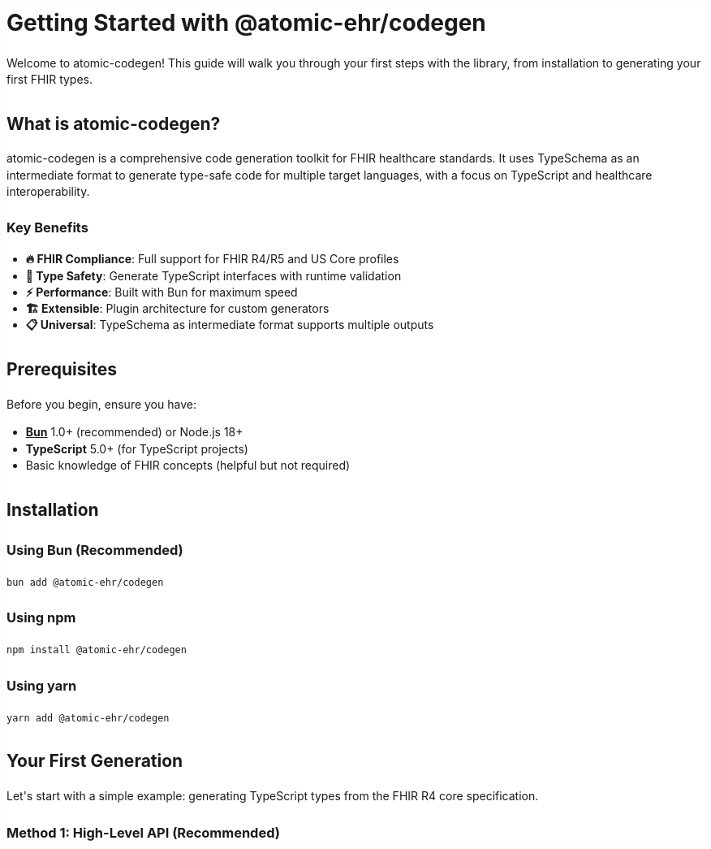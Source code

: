 # Getting Started with @atomic-ehr/codegen

Welcome to atomic-codegen! This guide will walk you through your first steps with the library, from installation to generating your first FHIR types.

## What is atomic-codegen?

atomic-codegen is a comprehensive code generation toolkit for FHIR healthcare standards. It uses TypeSchema as an intermediate format to generate type-safe code for multiple target languages, with a focus on TypeScript and healthcare interoperability.

### Key Benefits

- **🔥 FHIR Compliance**: Full support for FHIR R4/R5 and US Core profiles
- **🎯 Type Safety**: Generate TypeScript interfaces with runtime validation
- **⚡ Performance**: Built with Bun for maximum speed
- **🏗️ Extensible**: Plugin architecture for custom generators
- **📋 Universal**: TypeSchema as intermediate format supports multiple outputs

## Prerequisites

Before you begin, ensure you have:

- **[Bun](https://bun.sh/)** 1.0+ (recommended) or Node.js 18+
- **TypeScript** 5.0+ (for TypeScript projects)
- Basic knowledge of FHIR concepts (helpful but not required)

## Installation

### Using Bun (Recommended)

```bash
bun add @atomic-ehr/codegen
```

### Using npm

```bash
npm install @atomic-ehr/codegen
```

### Using yarn

```bash
yarn add @atomic-ehr/codegen
```

## Your First Generation

Let's start with a simple example: generating TypeScript types from the FHIR R4 core specification.

### Method 1: High-Level API (Recommended)
